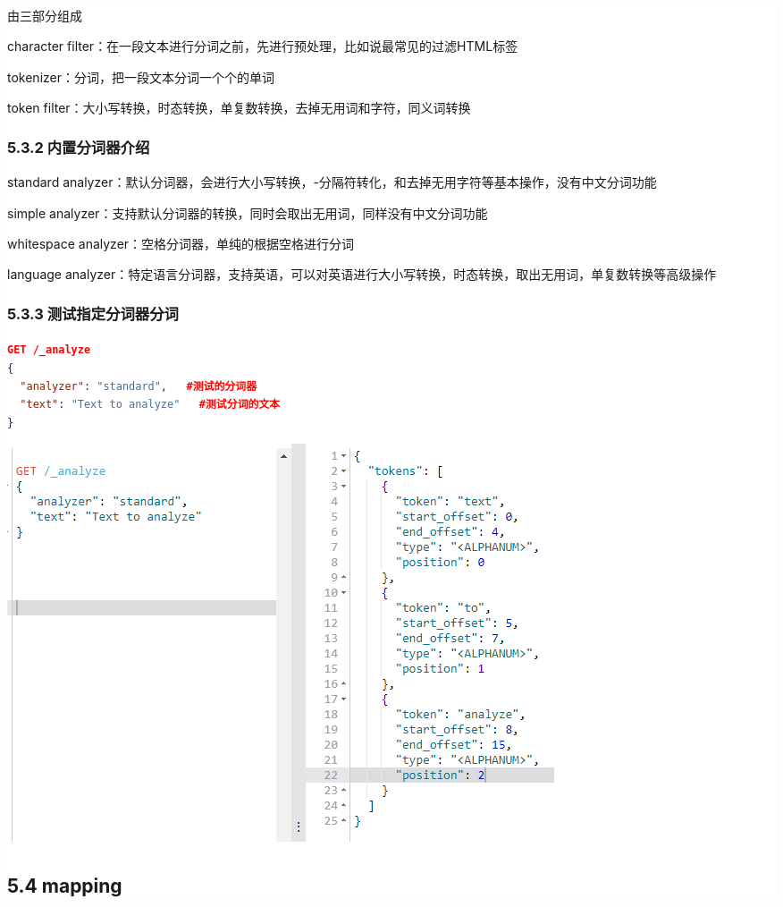 由三部分组成

character filter：在一段文本进行分词之前，先进行预处理，比如说最常见的过滤HTML标签

tokenizer：分词，把一段文本分词一个个的单词

token filter：大小写转换，时态转换，单复数转换，去掉无用词和字符，同义词转换

### 5.3.2 内置分词器介绍

standard analyzer：默认分词器，会进行大小写转换，-分隔符转化，和去掉无用字符等基本操作，没有中文分词功能

simple analyzer：支持默认分词器的转换，同时会取出无用词，同样没有中文分词功能

whitespace analyzer：空格分词器，单纯的根据空格进行分词

language analyzer：特定语言分词器，支持英语，可以对英语进行大小写转换，时态转换，取出无用词，单复数转换等高级操作

### 5.3.3 测试指定分词器分词

~~~json
GET /_analyze
{
  "analyzer": "standard",   #测试的分词器
  "text": "Text to analyze"   #测试分词的文本
}
~~~

![1571121995858](images/1571121995858.png) 

## 5.4 mapping

